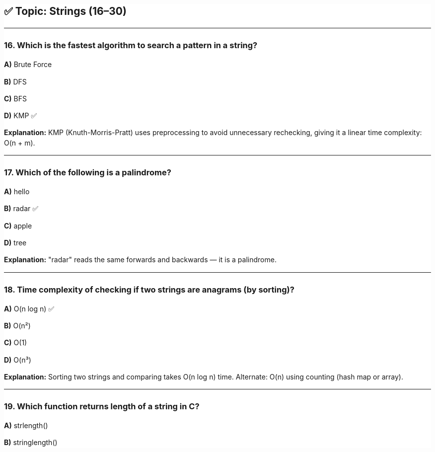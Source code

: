 ## ✅ **Topic: Strings (16–30)**

---

### 16. **Which is the fastest algorithm to search a pattern in a string?**

**A)** Brute Force

**B)** DFS

**C)** BFS

**D)** KMP ✅

**Explanation:**
KMP (Knuth-Morris-Pratt) uses preprocessing to avoid unnecessary rechecking, giving it a linear time complexity: O(n + m).

---

### 17. **Which of the following is a palindrome?**

**A)** hello

**B)** radar ✅

**C)** apple

**D)** tree

**Explanation:**
"radar" reads the same forwards and backwards — it is a palindrome.

---

### 18. **Time complexity of checking if two strings are anagrams (by sorting)?**

**A)** O(n log n) ✅

**B)** O(n²)

**C)** O(1)

**D)** O(n³)

**Explanation:**
Sorting two strings and comparing takes O(n log n) time. Alternate: O(n) using counting (hash map or array).

---

### 19. **Which function returns length of a string in C?**

**A)** strlength()

**B)** stringlength()
